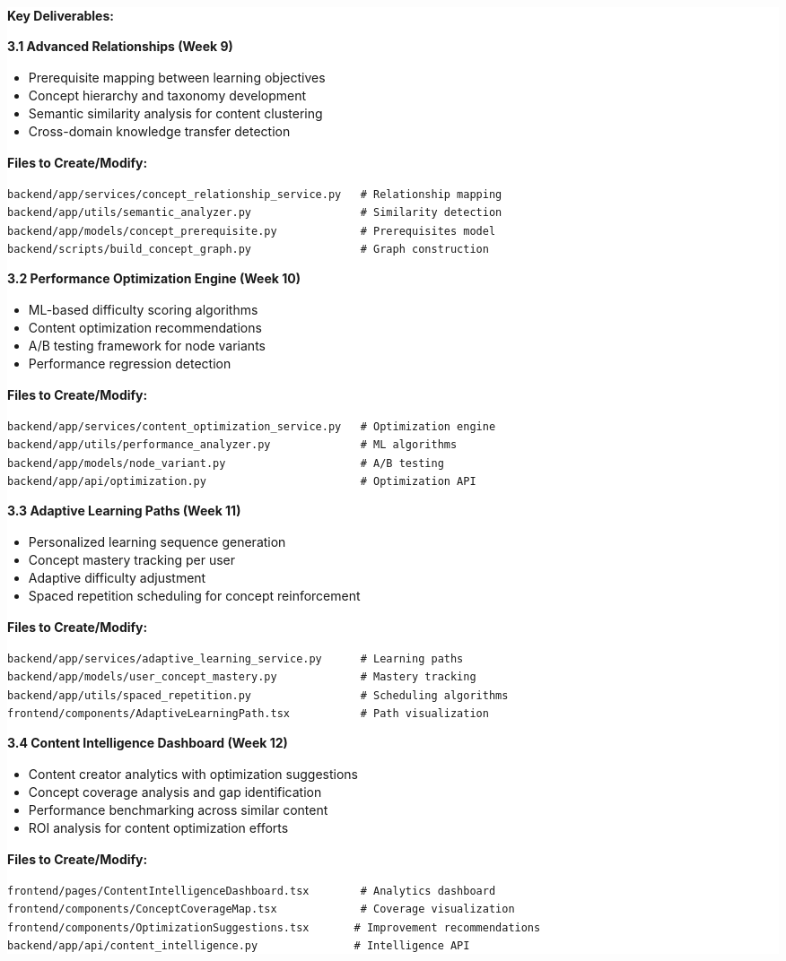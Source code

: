 **Key Deliverables:**

**3.1 Advanced Relationships (Week 9)**
- Prerequisite mapping between learning objectives
- Concept hierarchy and taxonomy development
- Semantic similarity analysis for content clustering
- Cross-domain knowledge transfer detection

**Files to Create/Modify:**
```
backend/app/services/concept_relationship_service.py   # Relationship mapping
backend/app/utils/semantic_analyzer.py                 # Similarity detection
backend/app/models/concept_prerequisite.py             # Prerequisites model
backend/scripts/build_concept_graph.py                 # Graph construction
```

**3.2 Performance Optimization Engine (Week 10)**
- ML-based difficulty scoring algorithms
- Content optimization recommendations
- A/B testing framework for node variants
- Performance regression detection

**Files to Create/Modify:**
```
backend/app/services/content_optimization_service.py   # Optimization engine
backend/app/utils/performance_analyzer.py              # ML algorithms  
backend/app/models/node_variant.py                     # A/B testing
backend/app/api/optimization.py                        # Optimization API
```

**3.3 Adaptive Learning Paths (Week 11)**
- Personalized learning sequence generation
- Concept mastery tracking per user
- Adaptive difficulty adjustment
- Spaced repetition scheduling for concept reinforcement

**Files to Create/Modify:**
```
backend/app/services/adaptive_learning_service.py      # Learning paths
backend/app/models/user_concept_mastery.py             # Mastery tracking
backend/app/utils/spaced_repetition.py                 # Scheduling algorithms
frontend/components/AdaptiveLearningPath.tsx           # Path visualization
```

**3.4 Content Intelligence Dashboard (Week 12)**
- Content creator analytics with optimization suggestions
- Concept coverage analysis and gap identification
- Performance benchmarking across similar content
- ROI analysis for content optimization efforts

**Files to Create/Modify:**
```
frontend/pages/ContentIntelligenceDashboard.tsx        # Analytics dashboard
frontend/components/ConceptCoverageMap.tsx             # Coverage visualization
frontend/components/OptimizationSuggestions.tsx       # Improvement recommendations
backend/app/api/content_intelligence.py               # Intelligence API
```

